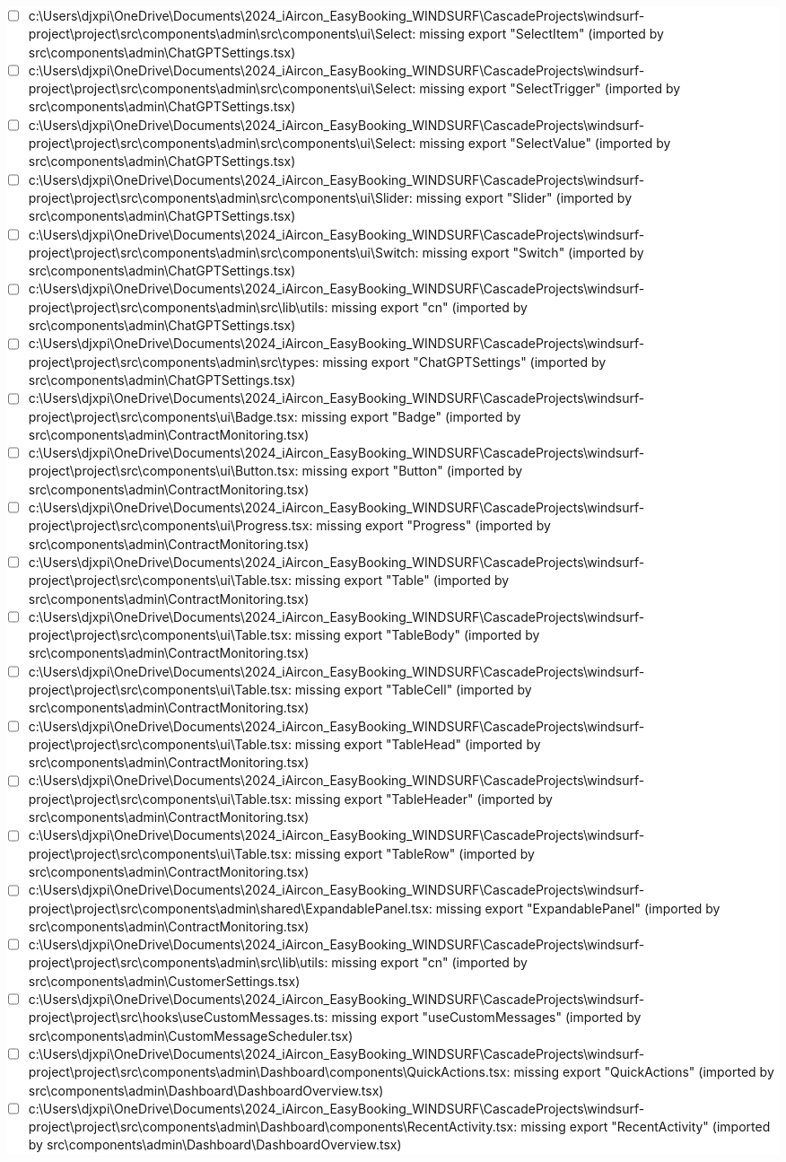 - [ ] c:\Users\djxpi\OneDrive\Documents\2024_iAircon_EasyBooking_WINDSURF\CascadeProjects\windsurf-project\project\src\components\admin\src\components\ui\Select: missing export "SelectItem" (imported by src\components\admin\ChatGPTSettings.tsx)
- [ ] c:\Users\djxpi\OneDrive\Documents\2024_iAircon_EasyBooking_WINDSURF\CascadeProjects\windsurf-project\project\src\components\admin\src\components\ui\Select: missing export "SelectTrigger" (imported by src\components\admin\ChatGPTSettings.tsx)
- [ ] c:\Users\djxpi\OneDrive\Documents\2024_iAircon_EasyBooking_WINDSURF\CascadeProjects\windsurf-project\project\src\components\admin\src\components\ui\Select: missing export "SelectValue" (imported by src\components\admin\ChatGPTSettings.tsx)
- [ ] c:\Users\djxpi\OneDrive\Documents\2024_iAircon_EasyBooking_WINDSURF\CascadeProjects\windsurf-project\project\src\components\admin\src\components\ui\Slider: missing export "Slider" (imported by src\components\admin\ChatGPTSettings.tsx)
- [ ] c:\Users\djxpi\OneDrive\Documents\2024_iAircon_EasyBooking_WINDSURF\CascadeProjects\windsurf-project\project\src\components\admin\src\components\ui\Switch: missing export "Switch" (imported by src\components\admin\ChatGPTSettings.tsx)
- [ ] c:\Users\djxpi\OneDrive\Documents\2024_iAircon_EasyBooking_WINDSURF\CascadeProjects\windsurf-project\project\src\components\admin\src\lib\utils: missing export "cn" (imported by src\components\admin\ChatGPTSettings.tsx)
- [ ] c:\Users\djxpi\OneDrive\Documents\2024_iAircon_EasyBooking_WINDSURF\CascadeProjects\windsurf-project\project\src\components\admin\src\types: missing export "ChatGPTSettings" (imported by src\components\admin\ChatGPTSettings.tsx)
- [ ] c:\Users\djxpi\OneDrive\Documents\2024_iAircon_EasyBooking_WINDSURF\CascadeProjects\windsurf-project\project\src\components\ui\Badge.tsx: missing export "Badge" (imported by src\components\admin\ContractMonitoring.tsx)
- [ ] c:\Users\djxpi\OneDrive\Documents\2024_iAircon_EasyBooking_WINDSURF\CascadeProjects\windsurf-project\project\src\components\ui\Button.tsx: missing export "Button" (imported by src\components\admin\ContractMonitoring.tsx)
- [ ] c:\Users\djxpi\OneDrive\Documents\2024_iAircon_EasyBooking_WINDSURF\CascadeProjects\windsurf-project\project\src\components\ui\Progress.tsx: missing export "Progress" (imported by src\components\admin\ContractMonitoring.tsx)
- [ ] c:\Users\djxpi\OneDrive\Documents\2024_iAircon_EasyBooking_WINDSURF\CascadeProjects\windsurf-project\project\src\components\ui\Table.tsx: missing export "Table" (imported by src\components\admin\ContractMonitoring.tsx)
- [ ] c:\Users\djxpi\OneDrive\Documents\2024_iAircon_EasyBooking_WINDSURF\CascadeProjects\windsurf-project\project\src\components\ui\Table.tsx: missing export "TableBody" (imported by src\components\admin\ContractMonitoring.tsx)
- [ ] c:\Users\djxpi\OneDrive\Documents\2024_iAircon_EasyBooking_WINDSURF\CascadeProjects\windsurf-project\project\src\components\ui\Table.tsx: missing export "TableCell" (imported by src\components\admin\ContractMonitoring.tsx)
- [ ] c:\Users\djxpi\OneDrive\Documents\2024_iAircon_EasyBooking_WINDSURF\CascadeProjects\windsurf-project\project\src\components\ui\Table.tsx: missing export "TableHead" (imported by src\components\admin\ContractMonitoring.tsx)
- [ ] c:\Users\djxpi\OneDrive\Documents\2024_iAircon_EasyBooking_WINDSURF\CascadeProjects\windsurf-project\project\src\components\ui\Table.tsx: missing export "TableHeader" (imported by src\components\admin\ContractMonitoring.tsx)
- [ ] c:\Users\djxpi\OneDrive\Documents\2024_iAircon_EasyBooking_WINDSURF\CascadeProjects\windsurf-project\project\src\components\ui\Table.tsx: missing export "TableRow" (imported by src\components\admin\ContractMonitoring.tsx)
- [ ] c:\Users\djxpi\OneDrive\Documents\2024_iAircon_EasyBooking_WINDSURF\CascadeProjects\windsurf-project\project\src\components\admin\shared\ExpandablePanel.tsx: missing export "ExpandablePanel" (imported by src\components\admin\ContractMonitoring.tsx)
- [ ] c:\Users\djxpi\OneDrive\Documents\2024_iAircon_EasyBooking_WINDSURF\CascadeProjects\windsurf-project\project\src\components\admin\src\lib\utils: missing export "cn" (imported by src\components\admin\CustomerSettings.tsx)
- [ ] c:\Users\djxpi\OneDrive\Documents\2024_iAircon_EasyBooking_WINDSURF\CascadeProjects\windsurf-project\project\src\hooks\useCustomMessages.ts: missing export "useCustomMessages" (imported by src\components\admin\CustomMessageScheduler.tsx)
- [ ] c:\Users\djxpi\OneDrive\Documents\2024_iAircon_EasyBooking_WINDSURF\CascadeProjects\windsurf-project\project\src\components\admin\Dashboard\components\QuickActions.tsx: missing export "QuickActions" (imported by src\components\admin\Dashboard\DashboardOverview.tsx)
- [ ] c:\Users\djxpi\OneDrive\Documents\2024_iAircon_EasyBooking_WINDSURF\CascadeProjects\windsurf-project\project\src\components\admin\Dashboard\components\RecentActivity.tsx: missing export "RecentActivity" (imported by src\components\admin\Dashboard\DashboardOverview.tsx)